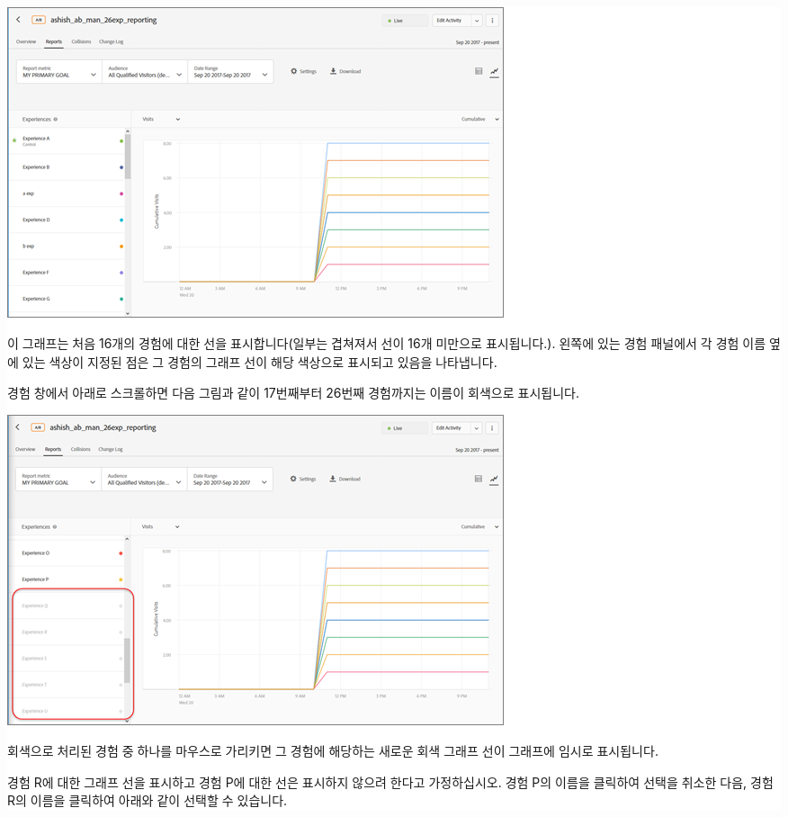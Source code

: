 ![graph_1 이미지](assets/graph_1.png)

이 그래프는 처음 16개의 경험에 대한 선을 표시합니다(일부는 겹쳐져서 선이 16개 미만으로 표시됩니다.). 왼쪽에 있는 경험 패널에서 각 경험 이름 옆에 있는 색상이 지정된 점은 그 경험의 그래프 선이 해당 색상으로 표시되고 있음을 나타냅니다.

경험 창에서 아래로 스크롤하면 다음 그림과 같이 17번째부터 26번째 경험까지는 이름이 회색으로 표시됩니다.

![graph_2 이미지](assets/graph_2.png)

회색으로 처리된 경험 중 하나를 마우스로 가리키면 그 경험에 해당하는 새로운 회색 그래프 선이 그래프에 임시로 표시됩니다.

경험 R에 대한 그래프 선을 표시하고 경험 P에 대한 선은 표시하지 않으려 한다고 가정하십시오. 경험 P의 이름을 클릭하여 선택을 취소한 다음, 경험 R의 이름을 클릭하여 아래와 같이 선택할 수 있습니다.
